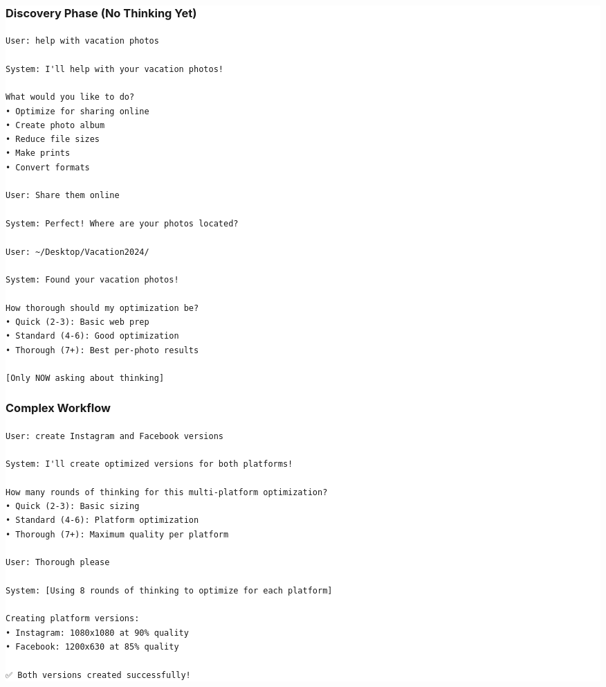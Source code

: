 ### Discovery Phase (No Thinking Yet)
```
User: help with vacation photos

System: I'll help with your vacation photos!

What would you like to do?
• Optimize for sharing online
• Create photo album
• Reduce file sizes
• Make prints
• Convert formats

User: Share them online

System: Perfect! Where are your photos located?

User: ~/Desktop/Vacation2024/

System: Found your vacation photos!

How thorough should my optimization be?
• Quick (2-3): Basic web prep
• Standard (4-6): Good optimization
• Thorough (7+): Best per-photo results

[Only NOW asking about thinking]
```

### Complex Workflow
```
User: create Instagram and Facebook versions

System: I'll create optimized versions for both platforms!

How many rounds of thinking for this multi-platform optimization?
• Quick (2-3): Basic sizing
• Standard (4-6): Platform optimization
• Thorough (7+): Maximum quality per platform

User: Thorough please

System: [Using 8 rounds of thinking to optimize for each platform]

Creating platform versions:
• Instagram: 1080x1080 at 90% quality
• Facebook: 1200x630 at 85% quality

✅ Both versions created successfully!
```
